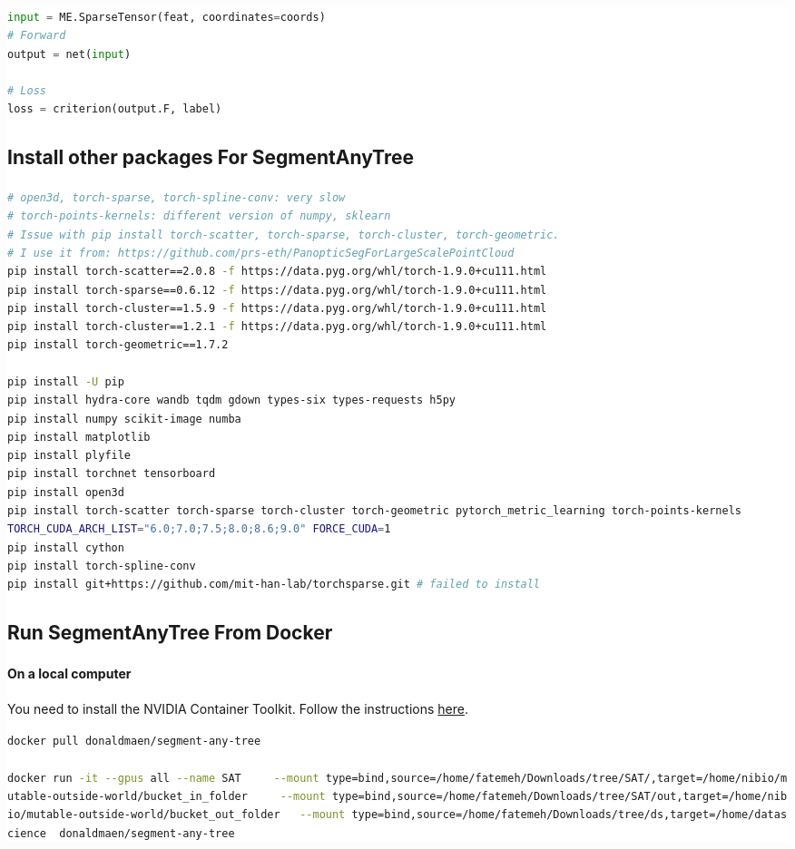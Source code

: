 ```python
input = ME.SparseTensor(feat, coordinates=coords)
# Forward
output = net(input)

# Loss
loss = criterion(output.F, label)
```

## Install other packages For SegmentAnyTree

```bash
# open3d, torch-sparse, torch-spline-conv: very slow
# torch-points-kernels: different version of numpy, sklearn
# Issue with pip install torch-scatter, torch-sparse, torch-cluster, torch-geometric. 
# I use it from: https://github.com/prs-eth/PanopticSegForLargeScalePointCloud
pip install torch-scatter==2.0.8 -f https://data.pyg.org/whl/torch-1.9.0+cu111.html
pip install torch-sparse==0.6.12 -f https://data.pyg.org/whl/torch-1.9.0+cu111.html
pip install torch-cluster==1.5.9 -f https://data.pyg.org/whl/torch-1.9.0+cu111.html
pip install torch-cluster==1.2.1 -f https://data.pyg.org/whl/torch-1.9.0+cu111.html 
pip install torch-geometric==1.7.2

pip install -U pip
pip install hydra-core wandb tqdm gdown types-six types-requests h5py
pip install numpy scikit-image numba 
pip install matplotlib
pip install plyfile
pip install torchnet tensorboard
pip install open3d
pip install torch-scatter torch-sparse torch-cluster torch-geometric pytorch_metric_learning torch-points-kernels
TORCH_CUDA_ARCH_LIST="6.0;7.0;7.5;8.0;8.6;9.0" FORCE_CUDA=1
pip install cython
pip install torch-spline-conv
pip install git+https://github.com/mit-han-lab/torchsparse.git # failed to install
```

## Run SegmentAnyTree From Docker

#### On a local computer

You need to install the NVIDIA Container Toolkit. Follow the instructions [here](docker.md#installing-the-nvidia-container-toolkit).

```bash
docker pull donaldmaen/segment-any-tree

docker run -it --gpus all --name SAT     --mount type=bind,source=/home/fatemeh/Downloads/tree/SAT/,target=/home/nibio/mutable-outside-world/bucket_in_folder     --mount type=bind,source=/home/fatemeh/Downloads/tree/SAT/out,target=/home/nibio/mutable-outside-world/bucket_out_folder   --mount type=bind,source=/home/fatemeh/Downloads/tree/ds,target=/home/datascience  donaldmaen/segment-any-tree
```
